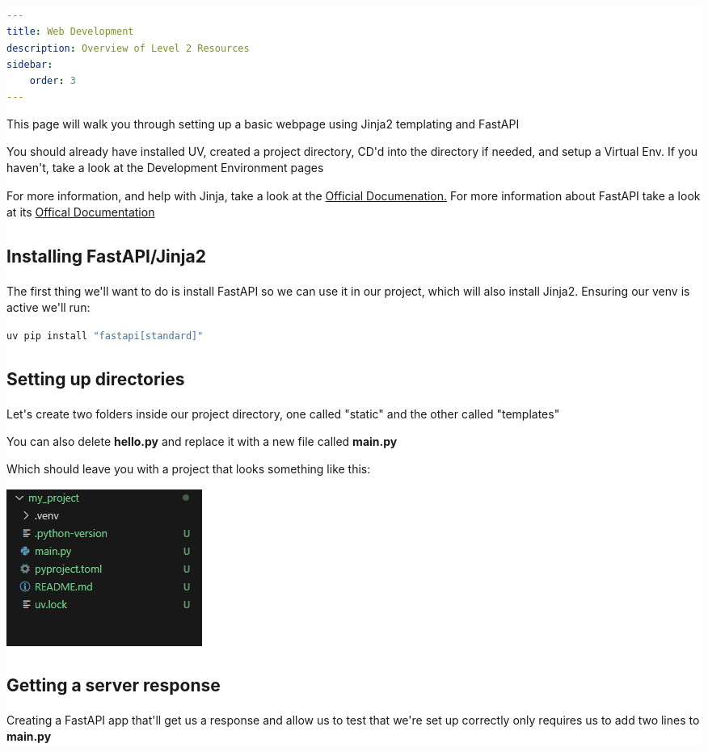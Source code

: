 ```yaml
---
title: Web Development
description: Overview of Level 2 Resources
sidebar:
    order: 3
---
```



This page will walk you through setting up a basic webpage using Jinja2 templating and FastAPI

You should already have installed UV, created a project directory, CD'd into the directory if needed, and setup a Virtual Env. If you haven't, take a look at the Development Environment pages 

For more information, and help with Jinja, take a look at the [Official Documenation.](https://jinja.palletsprojects.com/en/stable/) For more information about FastAPI take a look at its [Offical Documentation](https://fastapi.tiangolo.com/)

## Installing FastAPI/Jinja2

The first thing we'll want to do is install FastAPI so we can use it in our project, which will also install Jinja2. Ensuring our venv is active we'll run:

```sh
uv pip install "fastapi[standard]"
```

## Setting up directories

Let's create two folders inside our project directory, one called "static" and the other called "templates"

You can also delete **hello.py** and replace it with a new file called **main.py**

Which should leave you with a project that looks something like this:

![Project Structure](/src/assets/ncea2web/projectstruct.png)

## Getting a server response

Creating a FastAPI app that'll get us a response and allow us to test that we're set up correctly only requires us to add two lines to **main.py** 
